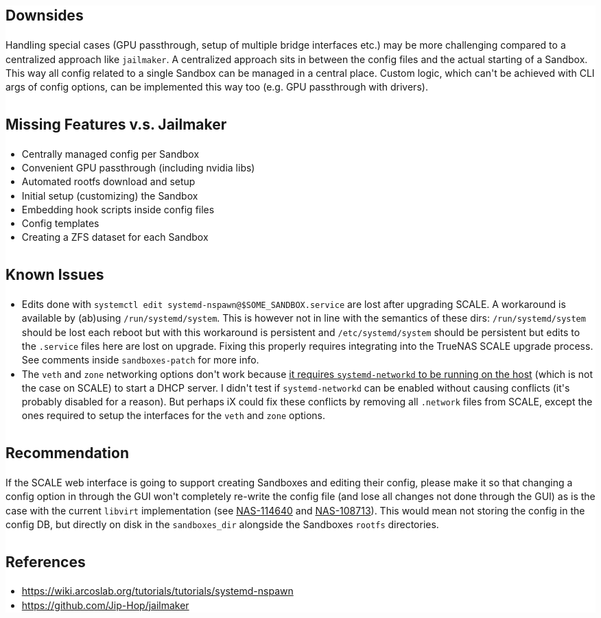 ## Downsides

Handling special cases (GPU passthrough, setup of multiple bridge interfaces etc.) may be more challenging compared to a centralized approach like `jailmaker`. A centralized approach sits in between the config files and the actual starting of a Sandbox. This way all config related to a single Sandbox can be managed in a central place. Custom logic, which can't be achieved with CLI args of config options, can be implemented this way too (e.g. GPU passthrough with drivers).

## Missing Features v.s. Jailmaker

- Centrally managed config per Sandbox
- Convenient GPU passthrough (including nvidia libs)
- Automated rootfs download and setup
- Initial setup (customizing) the Sandbox
- Embedding hook scripts inside config files
- Config templates
- Creating a ZFS dataset for each Sandbox

## Known Issues

- Edits done with `systemctl edit systemd-nspawn@$SOME_SANDBOX.service` are lost after upgrading SCALE. A workaround is available by (ab)using `/run/systemd/system`. This is however not in line with the semantics of these dirs: `/run/systemd/system` should be lost each reboot but with this workaround is persistent and `/etc/systemd/system` should be persistent but edits to the `.service` files here are lost on upgrade. Fixing this properly requires integrating into the TrueNAS SCALE upgrade process. See comments inside `sandboxes-patch` for more info.
- The `veth` and `zone` networking options don't work because [it requires `systemd-networkd` to be running on the host](https://wiki.archlinux.org/title/systemd-nspawn#Use_a_virtual_Ethernet_link) (which is not the case on SCALE) to start a DHCP server. I didn't test if `systemd-networkd` can be enabled without causing conflicts (it's probably disabled for a reason). But perhaps iX could fix these conflicts by removing all `.network` files from SCALE, except the ones required to setup the interfaces for the `veth` and `zone` options.

## Recommendation

If the SCALE web interface is going to support creating Sandboxes and editing their config, please make it so that changing a config option in through the GUI won't completely re-write the config file (and lose all changes not done through the GUI) as is the case with the current `libvirt` implementation (see [NAS-114640](https://ixsystems.atlassian.net/browse/NAS-114640) and [NAS-108713](https://ixsystems.atlassian.net/browse/NAS-108713)). This would mean not storing the config in the config DB, but directly on disk in the `sandboxes_dir` alongside the Sandboxes `rootfs` directories.

## References
- https://wiki.arcoslab.org/tutorials/tutorials/systemd-nspawn
- https://github.com/Jip-Hop/jailmaker